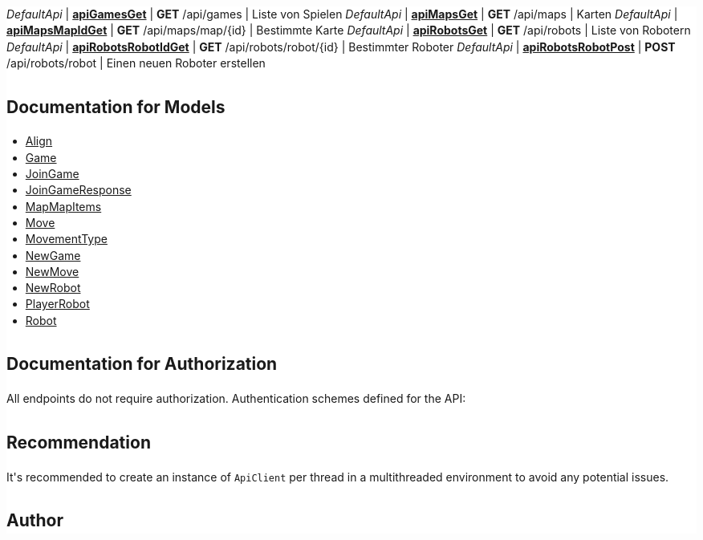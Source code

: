*DefaultApi* | [**apiGamesGet**](docs/DefaultApi.md#apiGamesGet) | **GET** /api/games | Liste von Spielen
*DefaultApi* | [**apiMapsGet**](docs/DefaultApi.md#apiMapsGet) | **GET** /api/maps | Karten
*DefaultApi* | [**apiMapsMapIdGet**](docs/DefaultApi.md#apiMapsMapIdGet) | **GET** /api/maps/map/{id} | Bestimmte Karte
*DefaultApi* | [**apiRobotsGet**](docs/DefaultApi.md#apiRobotsGet) | **GET** /api/robots | Liste von Robotern
*DefaultApi* | [**apiRobotsRobotIdGet**](docs/DefaultApi.md#apiRobotsRobotIdGet) | **GET** /api/robots/robot/{id} | Bestimmter Roboter
*DefaultApi* | [**apiRobotsRobotPost**](docs/DefaultApi.md#apiRobotsRobotPost) | **POST** /api/robots/robot | Einen neuen Roboter erstellen

## Documentation for Models

 - [Align](docs/Align.md)
 - [Game](docs/Game.md)
 - [JoinGame](docs/JoinGame.md)
 - [JoinGameResponse](docs/JoinGameResponse.md)
 - [MapMapItems](docs/MapMapItems.md)
 - [Move](docs/Move.md)
 - [MovementType](docs/MovementType.md)
 - [NewGame](docs/NewGame.md)
 - [NewMove](docs/NewMove.md)
 - [NewRobot](docs/NewRobot.md)
 - [PlayerRobot](docs/PlayerRobot.md)
 - [Robot](docs/Robot.md)

## Documentation for Authorization

All endpoints do not require authorization.
Authentication schemes defined for the API:

## Recommendation

It's recommended to create an instance of `ApiClient` per thread in a multithreaded environment to avoid any potential issues.

## Author


